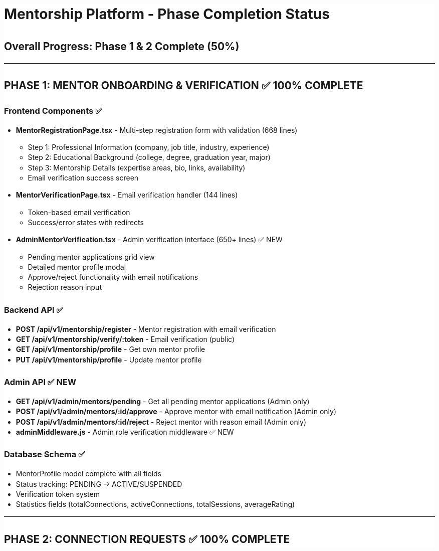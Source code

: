 # Mentorship Platform - Phase Completion Status

## Overall Progress: Phase 1 & 2 Complete (50%)

---

## PHASE 1: MENTOR ONBOARDING & VERIFICATION ✅ 100% COMPLETE

### Frontend Components ✅
- **MentorRegistrationPage.tsx** - Multi-step registration form with validation (668 lines)
  - Step 1: Professional Information (company, job title, industry, experience)
  - Step 2: Educational Background (college, degree, graduation year, major)
  - Step 3: Mentorship Details (expertise areas, bio, links, availability)
  - Email verification success screen
  
- **MentorVerificationPage.tsx** - Email verification handler (144 lines)
  - Token-based email verification
  - Success/error states with redirects
  
- **AdminMentorVerification.tsx** - Admin verification interface (650+ lines) ✅ NEW
  - Pending mentor applications grid view
  - Detailed mentor profile modal
  - Approve/reject functionality with email notifications
  - Rejection reason input

### Backend API ✅
- **POST /api/v1/mentorship/register** - Mentor registration with email verification
- **GET /api/v1/mentorship/verify/:token** - Email verification (public)
- **GET /api/v1/mentorship/profile** - Get own mentor profile
- **PUT /api/v1/mentorship/profile** - Update mentor profile

### Admin API ✅ NEW
- **GET /api/v1/admin/mentors/pending** - Get all pending mentor applications (Admin only)
- **POST /api/v1/admin/mentors/:id/approve** - Approve mentor with email notification (Admin only)
- **POST /api/v1/admin/mentors/:id/reject** - Reject mentor with reason email (Admin only)
- **adminMiddleware.js** - Admin role verification middleware ✅ NEW

### Database Schema ✅
- MentorProfile model complete with all fields
- Status tracking: PENDING → ACTIVE/SUSPENDED
- Verification token system
- Statistics fields (totalConnections, activeConnections, totalSessions, averageRating)

---

## PHASE 2: CONNECTION REQUESTS ✅ 100% COMPLETE
